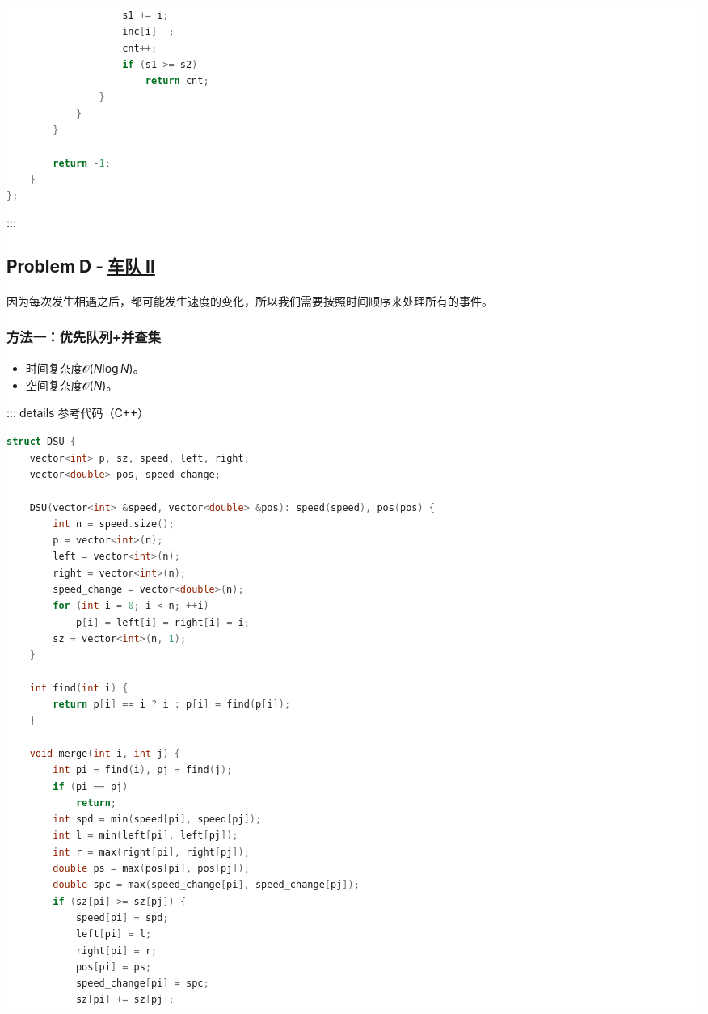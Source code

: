 ```cpp
                    s1 += i;
                    inc[i]--;
                    cnt++;
                    if (s1 >= s2)
                        return cnt;
                }
            }
        }
        
        return -1;
    }
};
```

:::

## Problem D - [车队 II](https://leetcode-cn.com/problems/car-fleet-ii/)

因为每次发生相遇之后，都可能发生速度的变化，所以我们需要按照时间顺序来处理所有的事件。

### 方法一：优先队列+并查集

- 时间复杂度$\mathcal{O}(N\log N)$。
- 空间复杂度$\mathcal{O}(N)$。

::: details 参考代码（C++）

```cpp
struct DSU {
    vector<int> p, sz, speed, left, right;
    vector<double> pos, speed_change;
    
    DSU(vector<int> &speed, vector<double> &pos): speed(speed), pos(pos) {
        int n = speed.size();
        p = vector<int>(n);
        left = vector<int>(n);
        right = vector<int>(n);
        speed_change = vector<double>(n);
        for (int i = 0; i < n; ++i)
            p[i] = left[i] = right[i] = i;
        sz = vector<int>(n, 1);
    }
    
    int find(int i) {
        return p[i] == i ? i : p[i] = find(p[i]);
    }
    
    void merge(int i, int j) {
        int pi = find(i), pj = find(j);
        if (pi == pj)
            return;
        int spd = min(speed[pi], speed[pj]);
        int l = min(left[pi], left[pj]);
        int r = max(right[pi], right[pj]);
        double ps = max(pos[pi], pos[pj]);
        double spc = max(speed_change[pi], speed_change[pj]);
        if (sz[pi] >= sz[pj]) {
            speed[pi] = spd;
            left[pi] = l;
            right[pi] = r;
            pos[pi] = ps;
            speed_change[pi] = spc;
            sz[pi] += sz[pj];
```